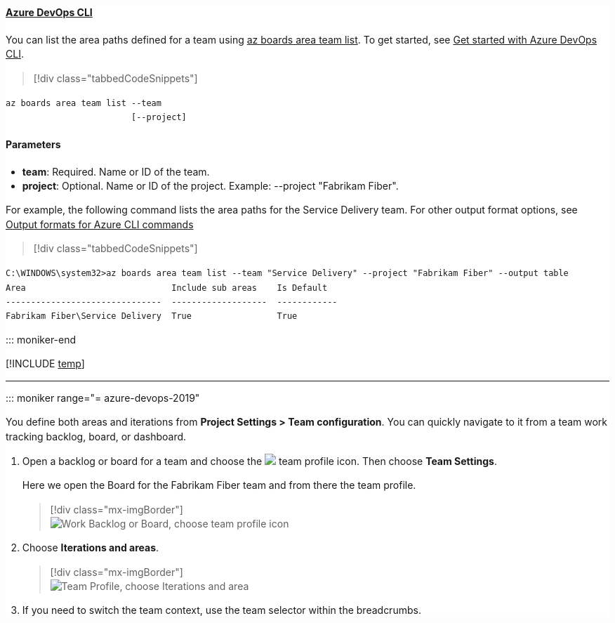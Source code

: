 #### [Azure DevOps CLI](#tab/azure-devops-cli)

<a id="list-team-area-paths" />

You can list the area paths defined for a team using [az boards area team list](/cli/azure/ext/azure-devops/boards/area/team#ext-azure-devops-az-boards-area-team-list). To get started, see [Get started with Azure DevOps CLI](../../cli/index.md).

> [!div class="tabbedCodeSnippets"]

```CLI
az boards area team list --team
                         [--project]
```

#### Parameters

- **team**: Required. Name or ID of the team.
- **project**: Optional. Name or ID of the project. Example: --project "Fabrikam Fiber".

For example, the following command lists the area paths for the Service Delivery team. For other output format options, see [Output formats for Azure CLI commands](/cli/azure/format-output-azure-cli)

> [!div class="tabbedCodeSnippets"]

```CLI
C:\WINDOWS\system32>az boards area team list --team "Service Delivery" --project "Fabrikam Fiber" --output table
Area                             Include sub areas    Is Default
-------------------------------  -------------------  ------------
Fabrikam Fiber\Service Delivery  True                 True
```

::: moniker-end

[!INCLUDE [temp](../../includes/note-cli-not-supported.md)]

---

::: moniker range="= azure-devops-2019"

You define both areas and iterations from **Project Settings > Team configuration**. You can quickly navigate to it from a team work tracking backlog, board, or dashboard.

1. Open a backlog or board for a team and choose the ![ ](../../media/icons/team.png) team profile icon. Then choose **Team Settings**.

   Here we open the Board for the Fabrikam Fiber team and from there the team profile.

   > [!div class="mx-imgBorder"]  
   > ![Work Backlog or Board, choose team profile icon](media/team-defaults/open-team-profile-choose-team-settings.png)

2. Choose **Iterations and areas**.

   > [!div class="mx-imgBorder"]  
   > ![Team Profile, choose Iterations and area](media/team-defaults/team-profile-choose-iterations-areas.png)

3. If you need to switch the team context, use the team selector within the breadcrumbs.
